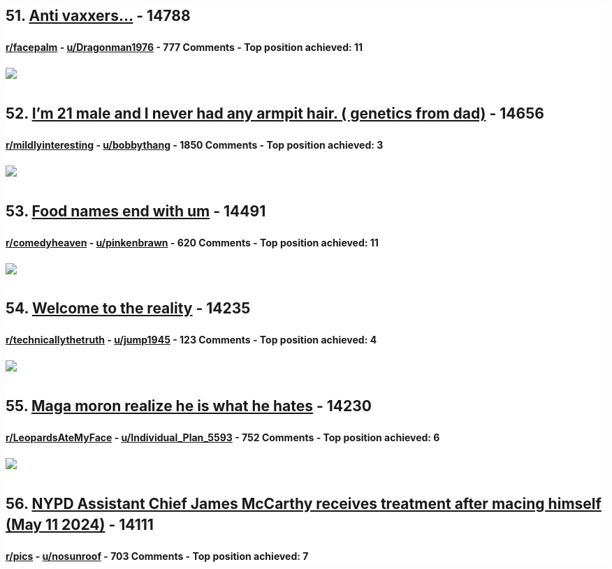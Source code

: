 ## 51. [Anti vaxxers...](http://reddit.com/r/facepalm/comments/1cq1gpe/anti_vaxxers/) - 14788
#### [r/facepalm](http://reddit.com/r/facepalm) - [u/Dragonman1976](http://reddit.com/u/Dragonman1976) - 777 Comments - Top position achieved: 11

<a href="https://i.redd.it/byrczhqbwxzc1.jpeg"><img src="https://b.thumbs.redditmedia.com/82P1W6H83BrolerQskX0OCVJrM38Gpr1Oe_4G6t4SMI.jpg"></img></a>

## 52. [I’m 21 male and I never had any armpit hair. ( genetics from dad)](http://reddit.com/r/mildlyinteresting/comments/1cqczh2/im_21_male_and_i_never_had_any_armpit_hair/) - 14656
#### [r/mildlyinteresting](http://reddit.com/r/mildlyinteresting) - [u/bobbythang](http://reddit.com/u/bobbythang) - 1850 Comments - Top position achieved: 3

<a href="https://i.redd.it/xmcua19d510d1.jpeg"><img src="https://b.thumbs.redditmedia.com/kebPQ5VZvtRVYetWgUHSzuEWK9smdHbMaJy17yTZ9kw.jpg"></img></a>

## 53. [Food names end with um](http://reddit.com/r/comedyheaven/comments/1cq4ieb/food_names_end_with_um/) - 14491
#### [r/comedyheaven](http://reddit.com/r/comedyheaven) - [u/pinkenbrawn](http://reddit.com/u/pinkenbrawn) - 620 Comments - Top position achieved: 11

<a href="https://i.redd.it/jtrnvdbvyyzc1.jpeg"><img src="https://b.thumbs.redditmedia.com/BvLXEi-han0O3fdbG90Bhr71Sc-EcGvOUV1BJvVV_ig.jpg"></img></a>

## 54. [Welcome to the reality](http://reddit.com/r/technicallythetruth/comments/1cq0yb3/welcome_to_the_reality/) - 14235
#### [r/technicallythetruth](http://reddit.com/r/technicallythetruth) - [u/jump1945](http://reddit.com/u/jump1945) - 123 Comments - Top position achieved: 4

<a href="https://i.redd.it/9fbz69r4qxzc1.jpeg"><img src="https://a.thumbs.redditmedia.com/QSOQQMnb-VT9I9VUWvqIwNZw0d43XYZZLXvyqnbM5V0.jpg"></img></a>

## 55. [Maga moron realize he is what he hates](http://reddit.com/r/LeopardsAteMyFace/comments/1cq6k70/maga_moron_realize_he_is_what_he_hates/) - 14230
#### [r/LeopardsAteMyFace](http://reddit.com/r/LeopardsAteMyFace) - [u/Individual_Plan_5593](http://reddit.com/u/Individual_Plan_5593) - 752 Comments - Top position achieved: 6

<a href="https://i.redd.it/65ynrxiimzzc1.jpeg"><img src="https://b.thumbs.redditmedia.com/YWlnuiGPomkYoLHPLUS33thiEsjio3TDbMQaFPoEI-w.jpg"></img></a>

## 56. [NYPD Assistant Chief James McCarthy receives treatment after macing himself (May 11 2024)](http://reddit.com/r/pics/comments/1cq0ccn/nypd_assistant_chief_james_mccarthy_receives/) - 14111
#### [r/pics](http://reddit.com/r/pics) - [u/nosunroof](http://reddit.com/u/nosunroof) - 703 Comments - Top position achieved: 7
